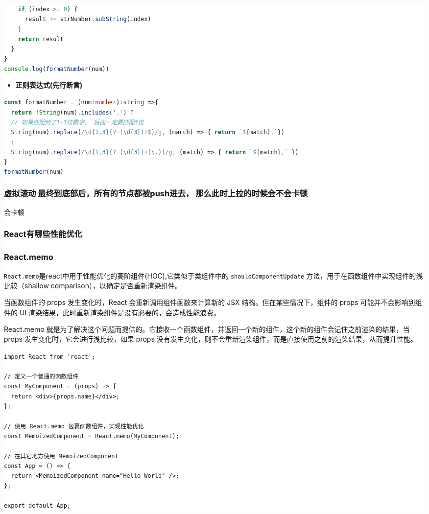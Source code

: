 ```typescript
    if (index >= 0) {
      result += strNumber.subString(index)
    }
    return result
  }
}
console.log(formatNumber(num))
```

- **正则表达式(先行断言)**

```typescript
const formatNumber = (num:number):string =>{
  return !String(num).includes('.') ? 
  // 如果匹配到了1-3位数字， 后面一定要匹配3位
  String(num).replace(/\d{1,3}(?=(\d{3})+$)/g, (march) => { return `${match},`})
  :
  String(num).replace(/\d{1,3}(?=(\d{3})+(\.))/g, (match) => { return `${match},` })
}
formatNumber(num)
```

### 虚拟滚动 最终到底部后，所有的节点都被push进去， 那么此时上拉的时候会不会卡顿

会卡顿

### React有哪些性能优化

### React.memo

`React.memo`是react中用于性能优化的高阶组件(HOC),它类似于类组件中的 `shouldComponentUpdate` 方法，用于在函数组件中实现组件的浅比较（shallow comparison），以确定是否重新渲染组件。

当函数组件的 props 发生变化时，React 会重新调用组件函数来计算新的 JSX 结构。但在某些情况下，组件的 props 可能并不会影响到组件的 UI 渲染结果，此时重新渲染组件是没有必要的，会造成性能浪费。

React.memo 就是为了解决这个问题而提供的。它接收一个函数组件，并返回一个新的组件，这个新的组件会记住之前渲染的结果，当 props 发生变化时，它会进行浅比较，如果 props 没有发生变化，则不会重新渲染组件，而是直接使用之前的渲染结果，从而提升性能。

```tsx
import React from 'react';

// 定义一个普通的函数组件
const MyComponent = (props) => {
  return <div>{props.name}</div>;
};

// 使用 React.memo 包裹函数组件，实现性能优化
const MemoizedComponent = React.memo(MyComponent);

// 在其它地方使用 MemoizedComponent
const App = () => {
  return <MemoizedComponent name="Hello World" />;
};

export default App;

```
